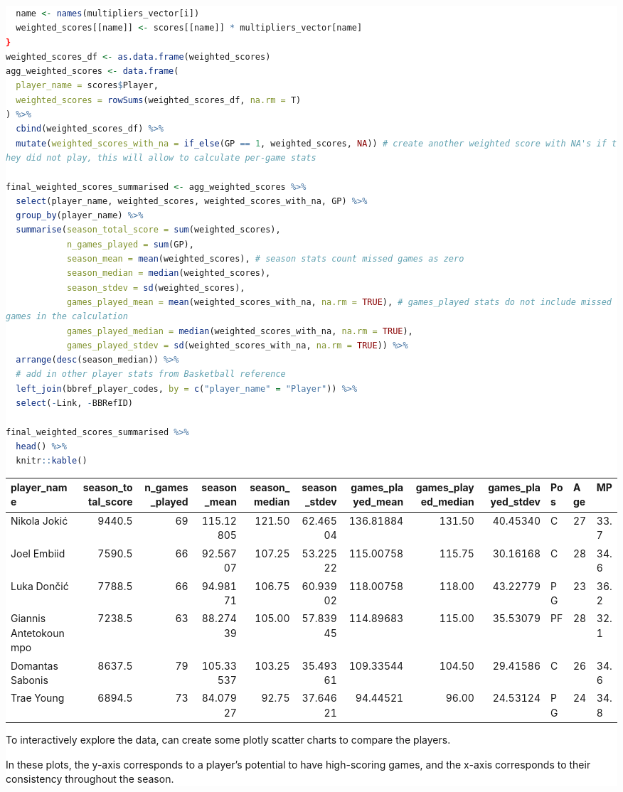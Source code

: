 ``` r
  name <- names(multipliers_vector[i])
  weighted_scores[[name]] <- scores[[name]] * multipliers_vector[name]
}
weighted_scores_df <- as.data.frame(weighted_scores)
agg_weighted_scores <- data.frame(
  player_name = scores$Player,
  weighted_scores = rowSums(weighted_scores_df, na.rm = T)
) %>%
  cbind(weighted_scores_df) %>% 
  mutate(weighted_scores_with_na = if_else(GP == 1, weighted_scores, NA)) # create another weighted score with NA's if they did not play, this will allow to calculate per-game stats 

final_weighted_scores_summarised <- agg_weighted_scores %>% 
  select(player_name, weighted_scores, weighted_scores_with_na, GP) %>% 
  group_by(player_name) %>%
  summarise(season_total_score = sum(weighted_scores),
            n_games_played = sum(GP), 
            season_mean = mean(weighted_scores), # season stats count missed games as zero
            season_median = median(weighted_scores),
            season_stdev = sd(weighted_scores), 
            games_played_mean = mean(weighted_scores_with_na, na.rm = TRUE), # games_played stats do not include missed games in the calculation
            games_played_median = median(weighted_scores_with_na, na.rm = TRUE),
            games_played_stdev = sd(weighted_scores_with_na, na.rm = TRUE)) %>%
  arrange(desc(season_median)) %>% 
  # add in other player stats from Basketball reference 
  left_join(bbref_player_codes, by = c("player_name" = "Player")) %>% 
  select(-Link, -BBRefID)

final_weighted_scores_summarised %>%
  head() %>% 
  knitr::kable()
```

| player_name           | season_total_score | n_games_played | season_mean | season_median | season_stdev | games_played_mean | games_played_median | games_played_stdev | Pos | Age | MP   |
|:----------------------|-------------------:|---------------:|------------:|--------------:|-------------:|------------------:|--------------------:|-------------------:|:----|:----|:-----|
| Nikola Jokić          |             9440.5 |             69 |   115.12805 |        121.50 |     62.46504 |         136.81884 |              131.50 |           40.45340 | C   | 27  | 33.7 |
| Joel Embiid           |             7590.5 |             66 |    92.56707 |        107.25 |     53.22522 |         115.00758 |              115.75 |           30.16168 | C   | 28  | 34.6 |
| Luka Dončić           |             7788.5 |             66 |    94.98171 |        106.75 |     60.93902 |         118.00758 |              118.00 |           43.22779 | PG  | 23  | 36.2 |
| Giannis Antetokounmpo |             7238.5 |             63 |    88.27439 |        105.00 |     57.83945 |         114.89683 |              115.00 |           35.53079 | PF  | 28  | 32.1 |
| Domantas Sabonis      |             8637.5 |             79 |   105.33537 |        103.25 |     35.49361 |         109.33544 |              104.50 |           29.41586 | C   | 26  | 34.6 |
| Trae Young            |             6894.5 |             73 |    84.07927 |         92.75 |     37.64621 |          94.44521 |               96.00 |           24.53124 | PG  | 24  | 34.8 |

To interactively explore the data, can create some plotly scatter charts
to compare the players.

In these plots, the y-axis corresponds to a player’s potential to have
high-scoring games, and the x-axis corresponds to their consistency
throughout the season.
